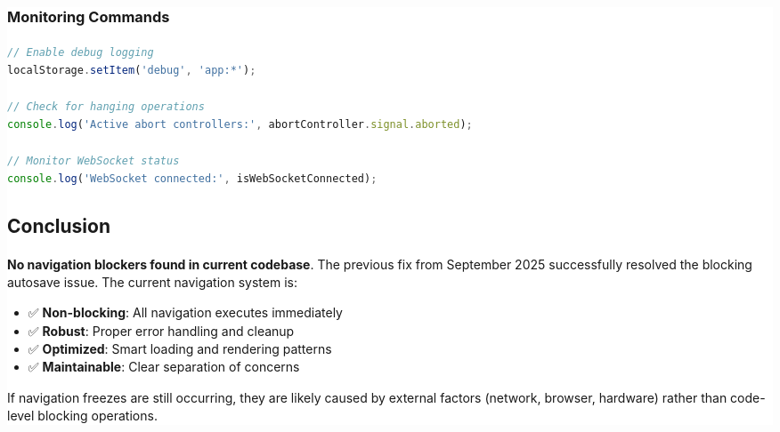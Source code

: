 ### Monitoring Commands

```javascript
// Enable debug logging
localStorage.setItem('debug', 'app:*');

// Check for hanging operations
console.log('Active abort controllers:', abortController.signal.aborted);

// Monitor WebSocket status
console.log('WebSocket connected:', isWebSocketConnected);
```

## Conclusion

**No navigation blockers found in current codebase**. The previous fix from September 2025 successfully resolved the blocking autosave issue. The current navigation system is:

- ✅ **Non-blocking**: All navigation executes immediately
- ✅ **Robust**: Proper error handling and cleanup
- ✅ **Optimized**: Smart loading and rendering patterns
- ✅ **Maintainable**: Clear separation of concerns

If navigation freezes are still occurring, they are likely caused by external factors (network, browser, hardware) rather than code-level blocking operations.
